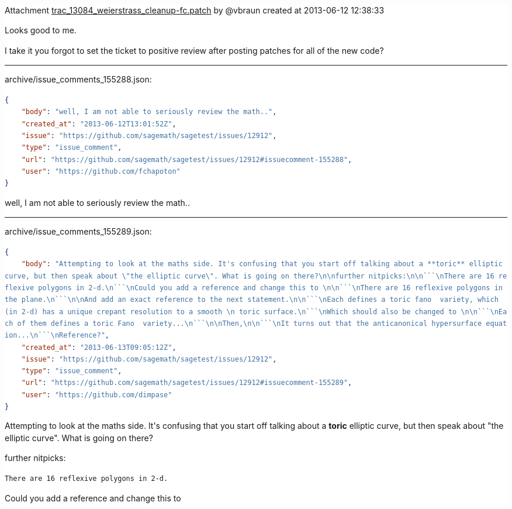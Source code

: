 Attachment [trac_13084_weierstrass_cleanup-fc.patch](tarball://root/attachments/some-uuid/ticket13084/trac_13084_weierstrass_cleanup-fc.patch) by @vbraun created at 2013-06-12 12:38:33

Looks good to me.

I take it you forgot to set the ticket to positive review after posting patches for all of the new code?



---

archive/issue_comments_155288.json:
```json
{
    "body": "well, I am not able to seriously review the math..",
    "created_at": "2013-06-12T13:01:52Z",
    "issue": "https://github.com/sagemath/sagetest/issues/12912",
    "type": "issue_comment",
    "url": "https://github.com/sagemath/sagetest/issues/12912#issuecomment-155288",
    "user": "https://github.com/fchapoton"
}
```

well, I am not able to seriously review the math..



---

archive/issue_comments_155289.json:
```json
{
    "body": "Attempting to look at the maths side. It's confusing that you start off talking about a **toric** elliptic curve, but then speak about \"the elliptic curve\". What is going on there?\n\nfurther nitpicks:\n\n```\nThere are 16 reflexive polygons in 2-d.\n```\nCould you add a reference and change this to \n\n```\nThere are 16 reflexive polygons in the plane.\n```\n\nAnd add an exact reference to the next statement.\n\n```\nEach defines a toric fano  variety, which (in 2-d) has a unique crepant resolution to a smooth \n toric surface.\n```\nWhich should also be changed to \n\n```\nEach of them defines a toric Fano  variety...\n```\n\nThen,\n\n```\nIt turns out that the anticanonical hypersurface equation...\n```\nReference?",
    "created_at": "2013-06-13T09:05:12Z",
    "issue": "https://github.com/sagemath/sagetest/issues/12912",
    "type": "issue_comment",
    "url": "https://github.com/sagemath/sagetest/issues/12912#issuecomment-155289",
    "user": "https://github.com/dimpase"
}
```

Attempting to look at the maths side. It's confusing that you start off talking about a **toric** elliptic curve, but then speak about "the elliptic curve". What is going on there?

further nitpicks:

```
There are 16 reflexive polygons in 2-d.
```
Could you add a reference and change this to 
